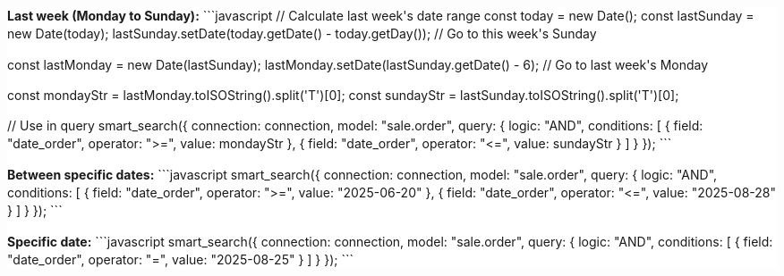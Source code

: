 **Last week (Monday to Sunday):**
\`\`\`javascript
// Calculate last week's date range
const today = new Date();
const lastSunday = new Date(today);
lastSunday.setDate(today.getDate() - today.getDay()); // Go to this week's Sunday

const lastMonday = new Date(lastSunday);
lastMonday.setDate(lastSunday.getDate() - 6); // Go to last week's Monday

const mondayStr = lastMonday.toISOString().split('T')[0];
const sundayStr = lastSunday.toISOString().split('T')[0];

// Use in query
smart_search({
  connection: connection,
  model: "sale.order",
  query: {
    logic: "AND",
    conditions: [
      { field: "date_order", operator: ">=", value: mondayStr },
      { field: "date_order", operator: "<=", value: sundayStr }
    ]
  }
});
\`\`\`

**Between specific dates:**
\`\`\`javascript
smart_search({
  connection: connection,
  model: "sale.order",
  query: {
    logic: "AND",
    conditions: [
      { field: "date_order", operator: ">=", value: "2025-06-20" },
      { field: "date_order", operator: "<=", value: "2025-08-28" }
    ]
  }
});
\`\`\`

**Specific date:**
\`\`\`javascript
smart_search({
  connection: connection,
  model: "sale.order",
  query: {
    logic: "AND",
    conditions: [
      { field: "date_order", operator: "=", value: "2025-08-25" }
    ]
  }
});
\`\`\`
